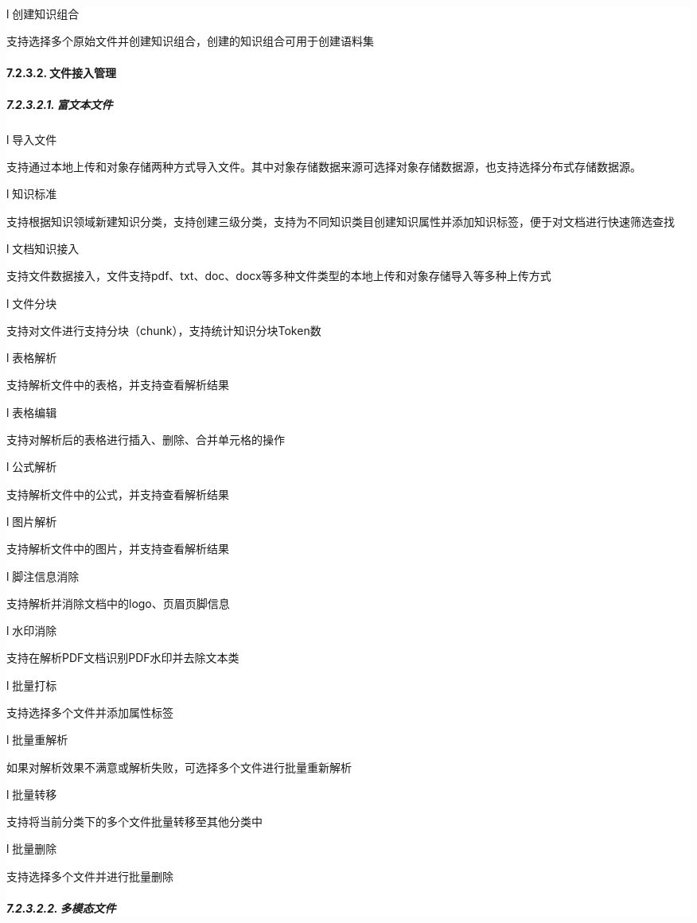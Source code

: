 l 创建知识组合  

支持选择多个原始文件并创建知识组合，创建的知识组合可用于创建语料集

#### 7.2.3.2.    文件接入管理

##### 7.2.3.2.1. 富文本文件

l 导入文件

支持通过本地上传和对象存储两种方式导入文件。其中对象存储数据来源可选择对象存储数据源，也支持选择分布式存储数据源。

l 知识标准     

支持根据知识领域新建知识分类，支持创建三级分类，支持为不同知识类目创建知识属性并添加知识标签，便于对文档进行快速筛选查找

l 文档知识接入

 支持文件数据接入，文件支持pdf、txt、doc、docx等多种文件类型的本地上传和对象存储导入等多种上传方式

l 文件分块     

支持对文件进行支持分块（chunk），支持统计知识分块Token数

l 表格解析     

支持解析文件中的表格，并支持查看解析结果

l 表格编辑     

支持对解析后的表格进行插入、删除、合并单元格的操作

l 公式解析

 支持解析文件中的公式，并支持查看解析结果

l 图片解析

 支持解析文件中的图片，并支持查看解析结果

l 脚注信息消除

 支持解析并消除文档中的logo、页眉页脚信息

l 水印消除     

支持在解析PDF文档识别PDF水印并去除文本类

l       批量打标

支持选择多个文件并添加属性标签

l       批量重解析

如果对解析效果不满意或解析失败，可选择多个文件进行批量重新解析

l 批量转移

支持将当前分类下的多个文件批量转移至其他分类中

l 批量删除

支持选择多个文件并进行批量删除

##### 7.2.3.2.2. 多模态文件
